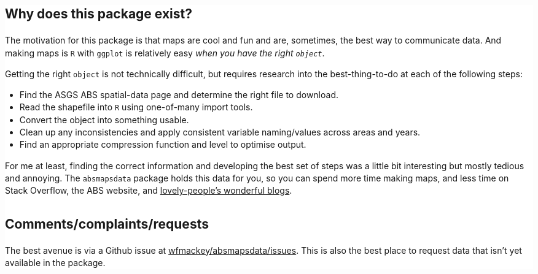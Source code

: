 ## Why does this package exist?

The motivation for this package is that maps are cool and fun and are,
sometimes, the best way to communicate data. And making maps is `R` with
`ggplot` is relatively easy *when you have the right `object`*.

Getting the right `object` is not technically difficult, but requires
research into the best-thing-to-do at each of the following steps:

-   Find the ASGS ABS spatial-data page and determine the right file to
    download.
-   Read the shapefile into `R` using one-of-many import tools.
-   Convert the object into something usable.
-   Clean up any inconsistencies and apply consistent variable
    naming/values across areas and years.
-   Find an appropriate compression function and level to optimise
    output.

For me at least, finding the correct information and developing the best
set of steps was a little bit interesting but mostly tedious and
annoying. The `absmapsdata` package holds this data for you, so you can
spend more time making maps, and less time on Stack Overflow, the ABS
website, and [lovely-people’s wonderful
blogs](https://www.neonscience.org/dc-open-shapefiles-r).

## Comments/complaints/requests

The best avenue is via a Github issue at
[wfmackey/absmapsdata/issues](https://github.com/wfmackey/absmapsdata/issues).
This is also the best place to request data that isn’t yet available in
the package.
